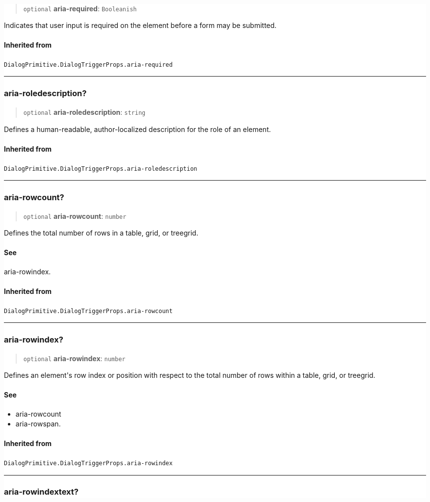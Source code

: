 > `optional` **aria-required**: `Booleanish`

Indicates that user input is required on the element before a form may be submitted.

#### Inherited from

`DialogPrimitive.DialogTriggerProps.aria-required`

***

### aria-roledescription?

> `optional` **aria-roledescription**: `string`

Defines a human-readable, author-localized description for the role of an element.

#### Inherited from

`DialogPrimitive.DialogTriggerProps.aria-roledescription`

***

### aria-rowcount?

> `optional` **aria-rowcount**: `number`

Defines the total number of rows in a table, grid, or treegrid.

#### See

aria-rowindex.

#### Inherited from

`DialogPrimitive.DialogTriggerProps.aria-rowcount`

***

### aria-rowindex?

> `optional` **aria-rowindex**: `number`

Defines an element's row index or position with respect to the total number of rows within a table, grid, or treegrid.

#### See

 - aria-rowcount
 - aria-rowspan.

#### Inherited from

`DialogPrimitive.DialogTriggerProps.aria-rowindex`

***

### aria-rowindextext?
